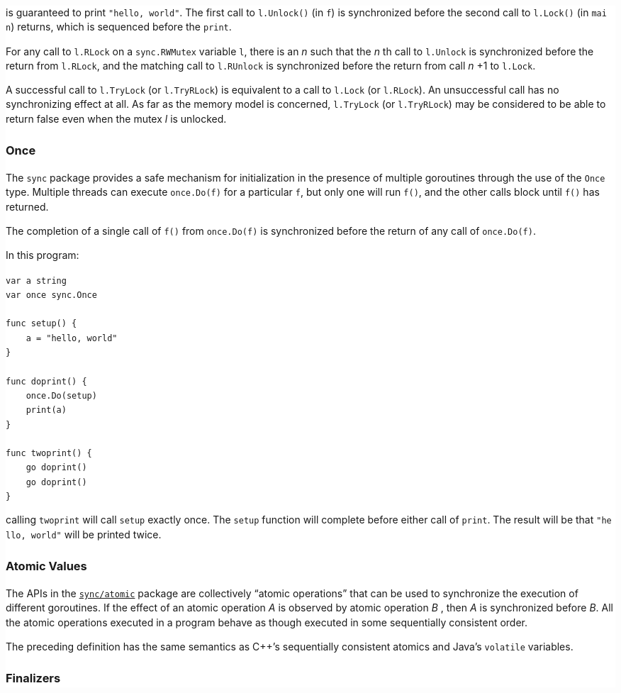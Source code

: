 
is guaranteed to print `"hello, world"`. The first call to `l.Unlock()` (in `f`) is synchronized before the second call to `l.Lock()` (in `main`) returns, which is sequenced before the `print`. 

For any call to `l.RLock` on a `sync.RWMutex` variable `l`, there is an _n_ such that the _n_ th call to `l.Unlock` is synchronized before the return from `l.RLock`, and the matching call to `l.RUnlock` is synchronized before the return from call _n_ +1 to `l.Lock`. 

A successful call to `l.TryLock` (or `l.TryRLock`) is equivalent to a call to `l.Lock` (or `l.RLock`). An unsuccessful call has no synchronizing effect at all. As far as the memory model is concerned, `l.TryLock` (or `l.TryRLock`) may be considered to be able to return false even when the mutex _l_ is unlocked. 

### Once

The `sync` package provides a safe mechanism for initialization in the presence of multiple goroutines through the use of the `Once` type. Multiple threads can execute `once.Do(f)` for a particular `f`, but only one will run `f()`, and the other calls block until `f()` has returned. 

The completion of a single call of `f()` from `once.Do(f)` is synchronized before the return of any call of `once.Do(f)`. 

In this program: 
    
    
    var a string
    var once sync.Once
    
    func setup() {
    	a = "hello, world"
    }
    
    func doprint() {
    	once.Do(setup)
    	print(a)
    }
    
    func twoprint() {
    	go doprint()
    	go doprint()
    }
    

calling `twoprint` will call `setup` exactly once. The `setup` function will complete before either call of `print`. The result will be that `"hello, world"` will be printed twice. 

### Atomic Values

The APIs in the [`sync/atomic`](/pkg/sync/atomic/) package are collectively “atomic operations” that can be used to synchronize the execution of different goroutines. If the effect of an atomic operation _A_ is observed by atomic operation _B_ , then _A_ is synchronized before _B_. All the atomic operations executed in a program behave as though executed in some sequentially consistent order. 

The preceding definition has the same semantics as C++’s sequentially consistent atomics and Java’s `volatile` variables. 

### Finalizers

